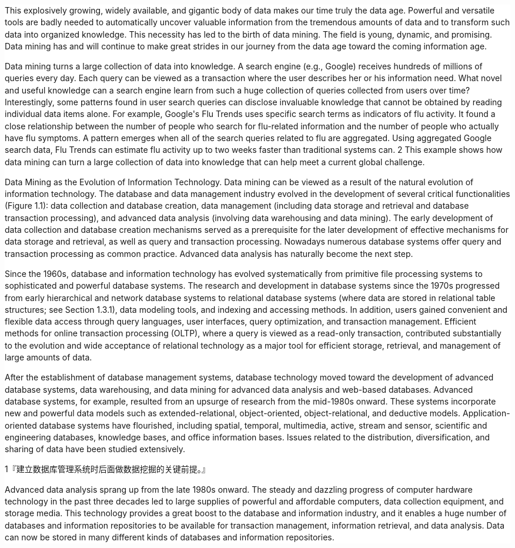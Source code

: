This explosively growing, widely available, and gigantic body of data makes our time truly the data age. Powerful and versatile tools are badly needed to automatically uncover valuable information from the tremendous amounts of data and to transform such data into organized knowledge. This necessity has led to the birth of data mining. The field is young, dynamic, and promising. Data mining has and will continue to make great strides in our journey from the data age toward the coming information age.

Data mining turns a large collection of data into knowledge. A search engine (e.g., Google) receives hundreds of millions of queries every day. Each query can be viewed as a transaction where the user describes her or his information need. What novel and useful knowledge can a search engine learn from such a huge collection of queries collected from users over time? Interestingly, some patterns found in user search queries can disclose invaluable knowledge that cannot be obtained by reading individual data items alone. For example, Google's Flu Trends uses specific search terms as indicators of flu activity. It found a close relationship between the number of people who search for flu-related information and the number of people who actually have flu symptoms. A pattern emerges when all of the search queries related to flu are aggregated. Using aggregated Google search data, Flu Trends can estimate flu activity up to two weeks faster than traditional systems can. 2 This example shows how data mining can turn a large collection of data into knowledge that can help meet a current global challenge.

Data Mining as the Evolution of Information Technology. Data mining can be viewed as a result of the natural evolution of information technology. The database and data management industry evolved in the development of several critical functionalities (Figure 1.1): data collection and database creation, data management (including data storage and retrieval and database transaction processing), and advanced data analysis (involving data warehousing and data mining). The early development of data collection and database creation mechanisms served as a prerequisite for the later development of effective mechanisms for data storage and retrieval, as well as query and transaction processing. Nowadays numerous database systems offer query and transaction processing as common practice. Advanced data analysis has naturally become the next step.

Since the 1960s, database and information technology has evolved systematically from primitive file processing systems to sophisticated and powerful database systems. The research and development in database systems since the 1970s progressed from early hierarchical and network database systems to relational database systems (where data are stored in relational table structures; see Section 1.3.1), data modeling tools, and indexing and accessing methods. In addition, users gained convenient and flexible data access through query languages, user interfaces, query optimization, and transaction management. Efficient methods for online transaction processing (OLTP), where a query is viewed as a read-only transaction, contributed substantially to the evolution and wide acceptance of relational technology as a major tool for efficient storage, retrieval, and management of large amounts of data.

After the establishment of database management systems, database technology moved toward the development of advanced database systems, data warehousing, and data mining for advanced data analysis and web-based databases. Advanced database systems, for example, resulted from an upsurge of research from the mid-1980s onward. These systems incorporate new and powerful data models such as extended-relational, object-oriented, object-relational, and deductive models. Application-oriented database systems have flourished, including spatial, temporal, multimedia, active, stream and sensor, scientific and engineering databases, knowledge bases, and office information bases. Issues related to the distribution, diversification, and sharing of data have been studied extensively.

1『建立数据库管理系统时后面做数据挖掘的关键前提。』

Advanced data analysis sprang up from the late 1980s onward. The steady and dazzling progress of computer hardware technology in the past three decades led to large supplies of powerful and affordable computers, data collection equipment, and storage media. This technology provides a great boost to the database and information industry, and it enables a huge number of databases and information repositories to be available for transaction management, information retrieval, and data analysis. Data can now be stored in many different kinds of databases and information repositories.
